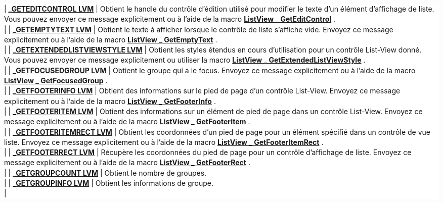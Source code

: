 | [**\_GETEDITCONTROL LVM**](lvm-geteditcontrol.md)                     | Obtient le handle du contrôle d’édition utilisé pour modifier le texte d’un élément d’affichage de liste. Vous pouvez envoyer ce message explicitement ou à l’aide de la macro [**ListView \_ GetEditControl**](/windows/desktop/api/Commctrl/nf-commctrl-listview_geteditcontrol) . <br/>                                                                                                                                                                                                                                                |
| [**\_GETEMPTYTEXT LVM**](lvm-getemptytext.md)                         | Obtient le texte à afficher lorsque le contrôle de liste s’affiche vide. Envoyez ce message explicitement ou à l’aide de la macro [**ListView \_ GetEmptyText**](/windows/desktop/api/Commctrl/nf-commctrl-listview_getemptytext) .<br/>                                                                                                                                                                                                                                                                   |
| [**\_GETEXTENDEDLISTVIEWSTYLE LVM**](lvm-getextendedlistviewstyle.md) | Obtient les styles étendus en cours d’utilisation pour un contrôle List-View donné. Vous pouvez envoyer ce message explicitement ou utiliser la macro [**ListView \_ GetExtendedListViewStyle**](/windows/desktop/api/Commctrl/nf-commctrl-listview_getextendedlistviewstyle) . <br/>                                                                                                                                                                                                                               |
| [**\_GETFOCUSEDGROUP LVM**](lvm-getfocusedgroup.md)                   | Obtient le groupe qui a le focus. Envoyez ce message explicitement ou à l’aide de la macro [**ListView \_ GetFocusedGroup**](/windows/desktop/api/Commctrl/nf-commctrl-listview_getfocusedgroup) . <br/>                                                                                                                                                                                                                                                                                                   |
| [**\_GETFOOTERINFO LVM**](lvm-getfooterinfo.md)                       | Obtient des informations sur le pied de page d’un contrôle List-View. Envoyez ce message explicitement ou à l’aide de la macro [**ListView \_ GetFooterInfo**](/windows/desktop/api/Commctrl/nf-commctrl-listview_getfooterinfo) .<br/>                                                                                                                                                                                                                                                                                 |
| [**\_GETFOOTERITEM LVM**](lvm-getfooteritem.md)                       | Obtient des informations sur un élément de pied de page dans un contrôle List-View. Envoyez ce message explicitement ou à l’aide de la macro [**ListView \_ GetFooterItem**](/windows/desktop/api/Commctrl/nf-commctrl-listview_getfooteritem) .<br/>                                                                                                                                                                                                                                                                                 |
| [**\_GETFOOTERITEMRECT LVM**](lvm-getfooteritemrect.md)               | Obtient les coordonnées d’un pied de page pour un élément spécifié dans un contrôle de vue liste. Envoyez ce message explicitement ou à l’aide de la macro [**ListView \_ GetFooterItemRect**](/windows/desktop/api/Commctrl/nf-commctrl-listview_getfooteritemrect) .<br/>                                                                                                                                                                                                                                                     |
| [**\_GETFOOTERRECT LVM**](lvm-getfooterrect.md)                       | Récupère les coordonnées du pied de page pour un contrôle d’affichage de liste. Envoyez ce message explicitement ou à l’aide de la macro [**ListView \_ GetFooterRect**](/windows/desktop/api/Commctrl/nf-commctrl-listview_getfooterrect) .<br/>                                                                                                                                                                                                                                                                          |
| [**\_GETGROUPCOUNT LVM**](lvm-getgroupcount.md)                       | Obtient le nombre de groupes.<br/>                                                                                                                                                                                                                                                                                                                                                                                                                              |
| [**\_GETGROUPINFO LVM**](lvm-getgroupinfo.md)                         | Obtient les informations de groupe.<br/>                                                                                                                                                                                                                                                                                                                                                                                                                                 |